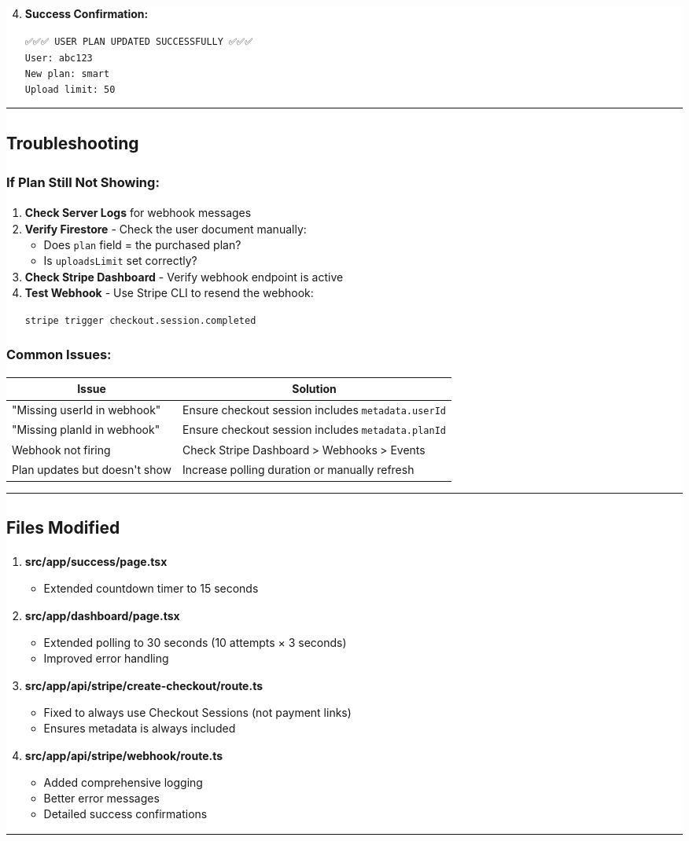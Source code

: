 4. **Success Confirmation:**
   ```
   ✅✅✅ USER PLAN UPDATED SUCCESSFULLY ✅✅✅
   User: abc123
   New plan: smart
   Upload limit: 50
   ```

---

## Troubleshooting

### If Plan Still Not Showing:

1. **Check Server Logs** for webhook messages
2. **Verify Firestore** - Check the user document manually:
   - Does `plan` field = the purchased plan?
   - Is `uploadsLimit` set correctly?
3. **Check Stripe Dashboard** - Verify webhook endpoint is active
4. **Test Webhook** - Use Stripe CLI to resend the webhook:
   ```bash
   stripe trigger checkout.session.completed
   ```

### Common Issues:

| Issue | Solution |
|-------|----------|
| "Missing userId in webhook" | Ensure checkout session includes `metadata.userId` |
| "Missing planId in webhook" | Ensure checkout session includes `metadata.planId` |
| Webhook not firing | Check Stripe Dashboard > Webhooks > Events |
| Plan updates but doesn't show | Increase polling duration or manually refresh |

---

## Files Modified

1. **src/app/success/page.tsx**
   - Extended countdown timer to 15 seconds

2. **src/app/dashboard/page.tsx**
   - Extended polling to 30 seconds (10 attempts × 3 seconds)
   - Improved error handling

3. **src/app/api/stripe/create-checkout/route.ts**
   - Fixed to always use Checkout Sessions (not payment links)
   - Ensures metadata is always included

4. **src/app/api/stripe/webhook/route.ts**
   - Added comprehensive logging
   - Better error messages
   - Detailed success confirmations

---